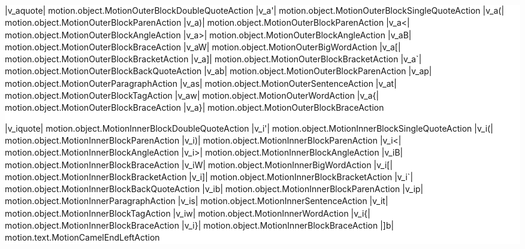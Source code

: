 |v_aquote|  motion.object.MotionOuterBlockDoubleQuoteAction
|v_a'|  motion.object.MotionOuterBlockSingleQuoteAction
|v_a(|  motion.object.MotionOuterBlockParenAction
|v_a)|  motion.object.MotionOuterBlockParenAction
|v_a<|  motion.object.MotionOuterBlockAngleAction
|v_a>|  motion.object.MotionOuterBlockAngleAction
|v_aB|  motion.object.MotionOuterBlockBraceAction
|v_aW|  motion.object.MotionOuterBigWordAction
|v_a[|  motion.object.MotionOuterBlockBracketAction
|v_a]|  motion.object.MotionOuterBlockBracketAction
|v_a`|  motion.object.MotionOuterBlockBackQuoteAction
|v_ab|  motion.object.MotionOuterBlockParenAction
|v_ap|  motion.object.MotionOuterParagraphAction
|v_as|  motion.object.MotionOuterSentenceAction
|v_at|  motion.object.MotionOuterBlockTagAction
|v_aw|  motion.object.MotionOuterWordAction
|v_a{|  motion.object.MotionOuterBlockBraceAction
|v_a}|  motion.object.MotionOuterBlockBraceAction

|v_iquote|  motion.object.MotionInnerBlockDoubleQuoteAction
|v_i'|  motion.object.MotionInnerBlockSingleQuoteAction
|v_i(|  motion.object.MotionInnerBlockParenAction
|v_i)|  motion.object.MotionInnerBlockParenAction
|v_i<|  motion.object.MotionInnerBlockAngleAction
|v_i>|  motion.object.MotionInnerBlockAngleAction
|v_iB|  motion.object.MotionInnerBlockBraceAction
|v_iW|  motion.object.MotionInnerBigWordAction
|v_i[|  motion.object.MotionInnerBlockBracketAction
|v_i]|  motion.object.MotionInnerBlockBracketAction
|v_i`|  motion.object.MotionInnerBlockBackQuoteAction
|v_ib|  motion.object.MotionInnerBlockParenAction
|v_ip|  motion.object.MotionInnerParagraphAction
|v_is|  motion.object.MotionInnerSentenceAction
|v_it|  motion.object.MotionInnerBlockTagAction
|v_iw|  motion.object.MotionInnerWordAction
|v_i{|  motion.object.MotionInnerBlockBraceAction
|v_i}|  motion.object.MotionInnerBlockBraceAction
|]b|  motion.text.MotionCamelEndLeftAction